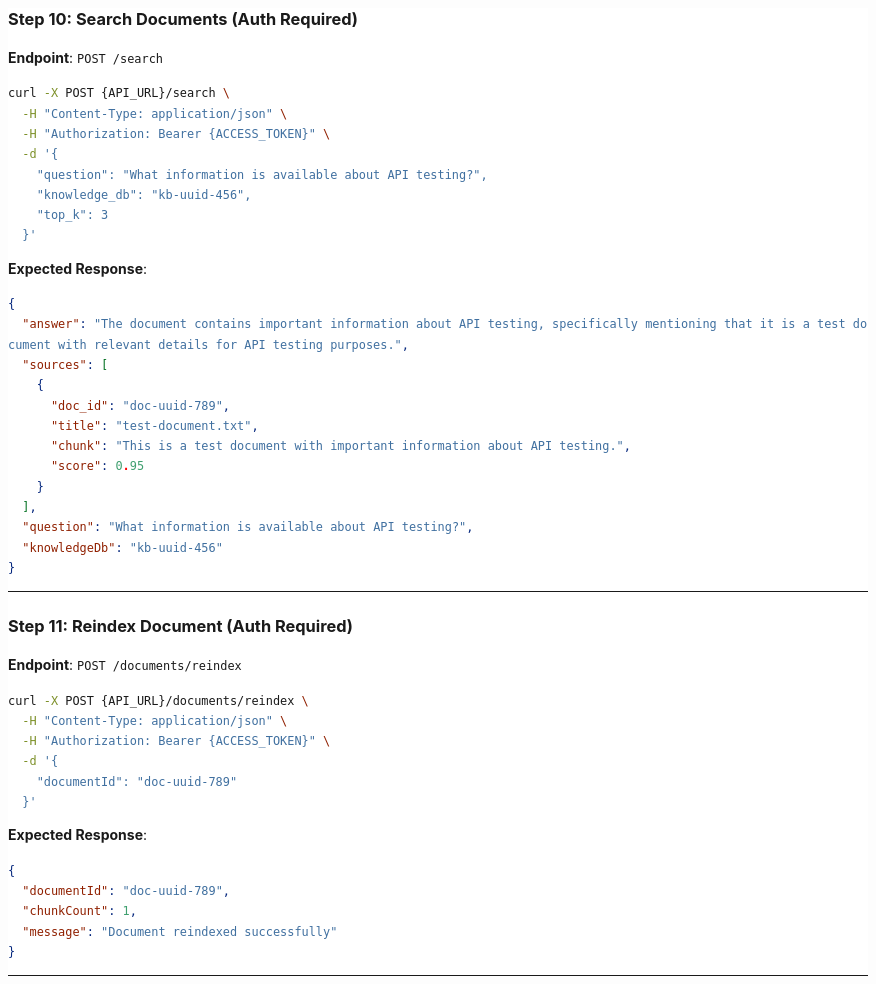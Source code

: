 
### Step 10: Search Documents (Auth Required)

**Endpoint**: `POST /search`

```bash
curl -X POST {API_URL}/search \
  -H "Content-Type: application/json" \
  -H "Authorization: Bearer {ACCESS_TOKEN}" \
  -d '{
    "question": "What information is available about API testing?",
    "knowledge_db": "kb-uuid-456",
    "top_k": 3
  }'
```

**Expected Response**:
```json
{
  "answer": "The document contains important information about API testing, specifically mentioning that it is a test document with relevant details for API testing purposes.",
  "sources": [
    {
      "doc_id": "doc-uuid-789",
      "title": "test-document.txt",
      "chunk": "This is a test document with important information about API testing.",
      "score": 0.95
    }
  ],
  "question": "What information is available about API testing?",
  "knowledgeDb": "kb-uuid-456"
}
```

---

### Step 11: Reindex Document (Auth Required)

**Endpoint**: `POST /documents/reindex`

```bash
curl -X POST {API_URL}/documents/reindex \
  -H "Content-Type: application/json" \
  -H "Authorization: Bearer {ACCESS_TOKEN}" \
  -d '{
    "documentId": "doc-uuid-789"
  }'
```

**Expected Response**:
```json
{
  "documentId": "doc-uuid-789",
  "chunkCount": 1,
  "message": "Document reindexed successfully"
}
```

---